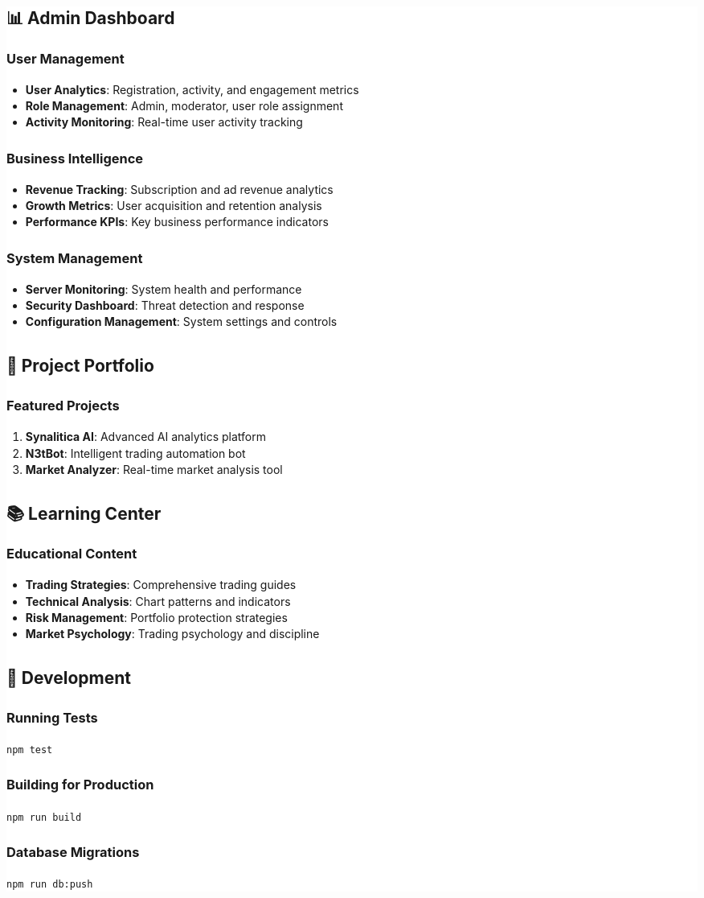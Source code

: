 ## 📊 Admin Dashboard

### User Management
- **User Analytics**: Registration, activity, and engagement metrics
- **Role Management**: Admin, moderator, user role assignment
- **Activity Monitoring**: Real-time user activity tracking

### Business Intelligence
- **Revenue Tracking**: Subscription and ad revenue analytics
- **Growth Metrics**: User acquisition and retention analysis
- **Performance KPIs**: Key business performance indicators

### System Management
- **Server Monitoring**: System health and performance
- **Security Dashboard**: Threat detection and response
- **Configuration Management**: System settings and controls

## 🎯 Project Portfolio

### Featured Projects
1. **Synalitica AI**: Advanced AI analytics platform
2. **N3tBot**: Intelligent trading automation bot
3. **Market Analyzer**: Real-time market analysis tool

## 📚 Learning Center

### Educational Content
- **Trading Strategies**: Comprehensive trading guides
- **Technical Analysis**: Chart patterns and indicators
- **Risk Management**: Portfolio protection strategies
- **Market Psychology**: Trading psychology and discipline

## 🔧 Development

### Running Tests
```bash
npm test
```

### Building for Production
```bash
npm run build
```

### Database Migrations
```bash
npm run db:push
```
